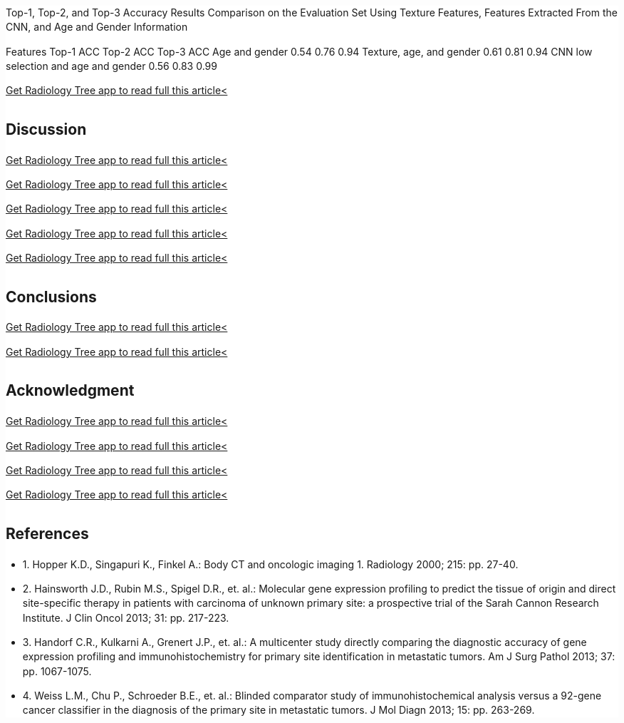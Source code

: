 
Top-1, Top-2, and Top-3 Accuracy Results Comparison on the Evaluation Set Using Texture Features, Features Extracted From the CNN, and Age and Gender Information


Features Top-1 ACC Top-2 ACC Top-3 ACC Age and gender 0.54 0.76 0.94 Texture, age, and gender 0.61 0.81 0.94 CNN low selection and age and gender 0.56 0.83 0.99

[Get Radiology Tree app to read full this article<](https://clinicalpub.com/app)

## Discussion

[Get Radiology Tree app to read full this article<](https://clinicalpub.com/app)

[Get Radiology Tree app to read full this article<](https://clinicalpub.com/app)

[Get Radiology Tree app to read full this article<](https://clinicalpub.com/app)

[Get Radiology Tree app to read full this article<](https://clinicalpub.com/app)

[Get Radiology Tree app to read full this article<](https://clinicalpub.com/app)

## Conclusions

[Get Radiology Tree app to read full this article<](https://clinicalpub.com/app)

[Get Radiology Tree app to read full this article<](https://clinicalpub.com/app)

## Acknowledgment

[Get Radiology Tree app to read full this article<](https://clinicalpub.com/app)

[Get Radiology Tree app to read full this article<](https://clinicalpub.com/app)

[Get Radiology Tree app to read full this article<](https://clinicalpub.com/app)

[Get Radiology Tree app to read full this article<](https://clinicalpub.com/app)

## References

- 1\. Hopper K.D., Singapuri K., Finkel A.: Body CT and oncologic imaging 1. Radiology 2000; 215: pp. 27-40.


- 2\. Hainsworth J.D., Rubin M.S., Spigel D.R., et. al.: Molecular gene expression profiling to predict the tissue of origin and direct site-specific therapy in patients with carcinoma of unknown primary site: a prospective trial of the Sarah Cannon Research Institute. J Clin Oncol 2013; 31: pp. 217-223.


- 3\. Handorf C.R., Kulkarni A., Grenert J.P., et. al.: A multicenter study directly comparing the diagnostic accuracy of gene expression profiling and immunohistochemistry for primary site identification in metastatic tumors. Am J Surg Pathol 2013; 37: pp. 1067-1075.


- 4\. Weiss L.M., Chu P., Schroeder B.E., et. al.: Blinded comparator study of immunohistochemical analysis versus a 92-gene cancer classifier in the diagnosis of the primary site in metastatic tumors. J Mol Diagn 2013; 15: pp. 263-269.
